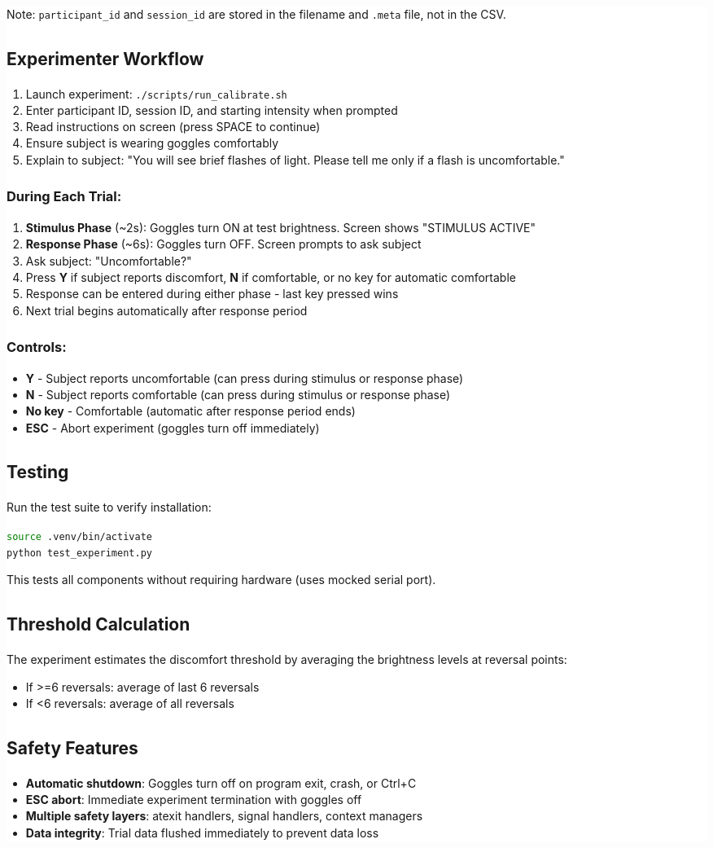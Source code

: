 Note: `participant_id` and `session_id` are stored in the filename and `.meta` file, not in the CSV.

## Experimenter Workflow

1. Launch experiment: `./scripts/run_calibrate.sh`
2. Enter participant ID, session ID, and starting intensity when prompted
3. Read instructions on screen (press SPACE to continue)
4. Ensure subject is wearing goggles comfortably
5. Explain to subject: "You will see brief flashes of light. Please tell me only if a flash is uncomfortable."

### During Each Trial:
1. **Stimulus Phase** (~2s): Goggles turn ON at test brightness. Screen shows "STIMULUS ACTIVE"
2. **Response Phase** (~6s): Goggles turn OFF. Screen prompts to ask subject
3. Ask subject: "Uncomfortable?"
4. Press **Y** if subject reports discomfort, **N** if comfortable, or no key for automatic comfortable
5. Response can be entered during either phase - last key pressed wins
6. Next trial begins automatically after response period

### Controls:
- **Y** - Subject reports uncomfortable (can press during stimulus or response phase)
- **N** - Subject reports comfortable (can press during stimulus or response phase)
- **No key** - Comfortable (automatic after response period ends)
- **ESC** - Abort experiment (goggles turn off immediately)

## Testing

Run the test suite to verify installation:
```bash
source .venv/bin/activate
python test_experiment.py
```

This tests all components without requiring hardware (uses mocked serial port).

## Threshold Calculation

The experiment estimates the discomfort threshold by averaging the brightness levels at reversal points:
- If >=6 reversals: average of last 6 reversals
- If <6 reversals: average of all reversals

## Safety Features

- **Automatic shutdown**: Goggles turn off on program exit, crash, or Ctrl+C
- **ESC abort**: Immediate experiment termination with goggles off
- **Multiple safety layers**: atexit handlers, signal handlers, context managers
- **Data integrity**: Trial data flushed immediately to prevent data loss
